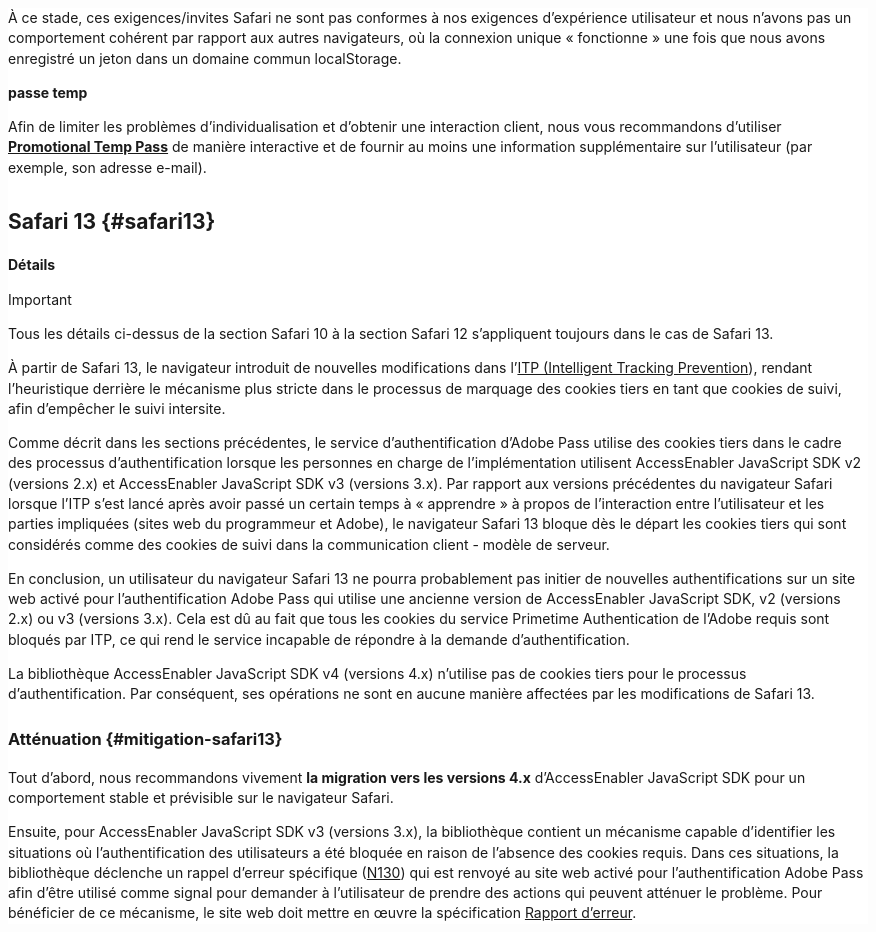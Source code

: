 
À ce stade, ces exigences/invites Safari ne sont pas conformes à nos exigences d’expérience utilisateur et nous n’avons pas un comportement cohérent par rapport aux autres navigateurs, où la connexion unique « fonctionne » une fois que nous avons enregistré un jeton dans un domaine commun localStorage.

**passe temp**

Afin de limiter les problèmes d’individualisation et d’obtenir une interaction client, nous vous recommandons d’utiliser **[Promotional Temp Pass](/help/authentication/integration-guide-programmers/features-premium/temporary-access/temp-pass-feature.md#promotional-temp-pass)** de manière interactive et de fournir au moins une information supplémentaire sur l’utilisateur (par exemple, son adresse e-mail).

## Safari 13 {#safari13}

**Détails**

>[!IMPORTANT]
>
>Tous les détails ci-dessus de la section Safari 10 à la section Safari 12 s’appliquent toujours dans le cas de Safari 13.


À partir de Safari 13, le navigateur introduit de nouvelles modifications dans l’[ITP (Intelligent Tracking Prevention](https://webkit.org/blog/7675/intelligent-tracking-prevention/)), rendant l’heuristique derrière le mécanisme plus stricte dans le processus de marquage des cookies tiers en tant que cookies de suivi, afin d’empêcher le suivi intersite.

Comme décrit dans les sections précédentes, le service d’authentification d’Adobe Pass utilise des cookies tiers dans le cadre des processus d’authentification lorsque les personnes en charge de l’implémentation utilisent AccessEnabler JavaScript SDK v2 (versions 2.x) et AccessEnabler JavaScript SDK v3 (versions 3.x). Par rapport aux versions précédentes du navigateur Safari lorsque l’ITP s’est lancé après avoir passé un certain temps à « apprendre » à propos de l’interaction entre l’utilisateur et les parties impliquées (sites web du programmeur et Adobe), le navigateur Safari 13 bloque dès le départ les cookies tiers qui sont considérés comme des cookies de suivi dans la communication client - modèle de serveur.

En conclusion, un utilisateur du navigateur Safari 13 ne pourra probablement pas initier de nouvelles authentifications sur un site web activé pour l’authentification Adobe Pass qui utilise une ancienne version de AccessEnabler JavaScript SDK, v2 (versions 2.x) ou v3 (versions 3.x). Cela est dû au fait que tous les cookies du service Primetime Authentication de l’Adobe requis sont bloqués par ITP, ce qui rend le service incapable de répondre à la demande d’authentification.

La bibliothèque AccessEnabler JavaScript SDK v4 (versions 4.x) n’utilise pas de cookies tiers pour le processus d’authentification. Par conséquent, ses opérations ne sont en aucune manière affectées par les modifications de Safari 13.

### Atténuation {#mitigation-safari13}

Tout d’abord, nous recommandons vivement **la migration vers les versions 4.x** d’AccessEnabler JavaScript SDK pour un comportement stable et prévisible sur le navigateur Safari.

Ensuite, pour AccessEnabler JavaScript SDK v3 (versions 3.x), la bibliothèque contient un mécanisme capable d’identifier les situations où l’authentification des utilisateurs a été bloquée en raison de l’absence des cookies requis. Dans ces situations, la bibliothèque déclenche un rappel d’erreur spécifique ([N130](/help/authentication/integration-guide-programmers/legacy/error-reporting/error-reporting.md#advanced-error-codes-reference)) qui est renvoyé au site web activé pour l’authentification Adobe Pass afin d’être utilisé comme signal pour demander à l’utilisateur de prendre des actions qui peuvent atténuer le problème. Pour bénéficier de ce mécanisme, le site web doit mettre en œuvre la spécification [Rapport d’erreur](/help/authentication/integration-guide-programmers/legacy/error-reporting/error-reporting.md).
